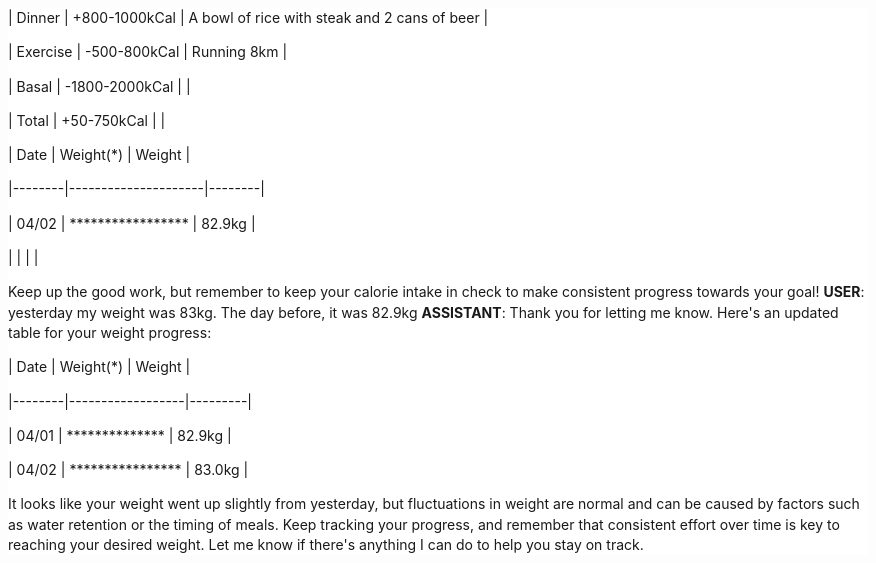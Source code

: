 | Dinner     | +800-1000kCal | A bowl of rice with steak and 2 cans of beer |

| Exercise   | -500-800kCal | Running 8km                       |

| Basal      | -1800-2000kCal |                                   |

| Total      | +50-750kCal |                                   |



| Date   | Weight(*)          | Weight |

|--------|---------------------|--------|

| 04/02  | ***************** | 82.9kg |

|        |                     |        |



Keep up the good work, but remember to keep your calorie intake in check to make consistent progress towards your goal!
**USER**: yesterday my weight was 83kg. The day before, it was 82.9kg
**ASSISTANT**: Thank you for letting me know. Here's an updated table for your weight progress:



| Date   | Weight(*)         | Weight  |

|--------|------------------|---------|

| 04/01  | **************   | 82.9kg  |

| 04/02  | **************** | 83.0kg  |



It looks like your weight went up slightly from yesterday, but fluctuations in weight are normal and can be caused by factors such as water retention or the timing of meals. Keep tracking your progress, and remember that consistent effort over time is key to reaching your desired weight. Let me know if there's anything I can do to help you stay on track.

